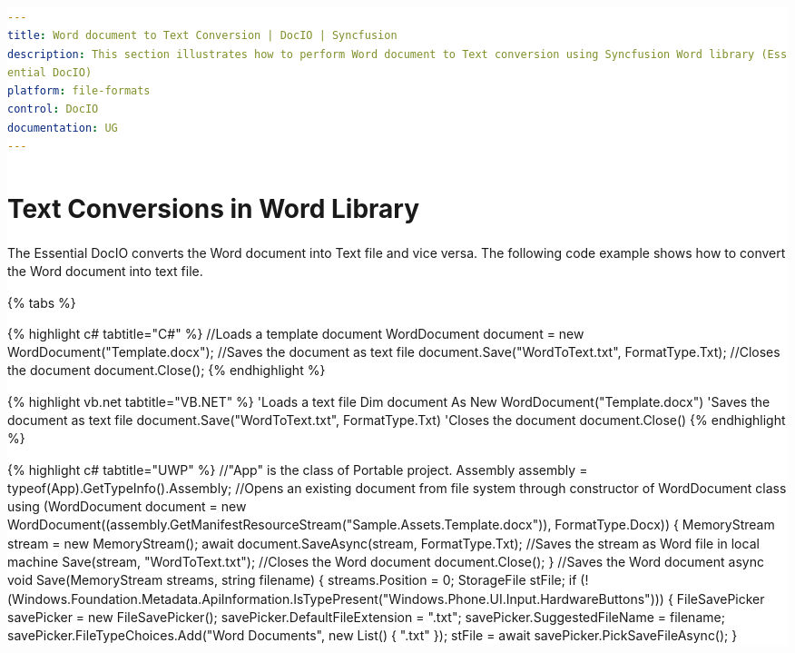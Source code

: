 ```yaml
---
title: Word document to Text Conversion | DocIO | Syncfusion
description: This section illustrates how to perform Word document to Text conversion using Syncfusion Word library (Essential DocIO)
platform: file-formats
control: DocIO
documentation: UG
---
```


# Text Conversions in Word Library

The Essential DocIO converts the Word document into Text file and vice versa. The following code example shows how to convert the Word document into text file.

{% tabs %}

{% highlight c# tabtitle="C#" %}
//Loads a template document
WordDocument document = new WordDocument("Template.docx");
//Saves the document as text file
document.Save("WordToText.txt", FormatType.Txt);
//Closes the document
document.Close();
{% endhighlight %}

{% highlight vb.net tabtitle="VB.NET" %}
'Loads a text file
Dim document As New WordDocument("Template.docx")
'Saves the document as text file
document.Save("WordToText.txt", FormatType.Txt)
'Closes the document
document.Close()
{% endhighlight %}

{% highlight c# tabtitle="UWP" %}
//"App" is the class of Portable project.
Assembly assembly = typeof(App).GetTypeInfo().Assembly;
//Opens an existing document from file system through constructor of WordDocument class
using (WordDocument document = new WordDocument((assembly.GetManifestResourceStream("Sample.Assets.Template.docx")), FormatType.Docx))
{
    MemoryStream stream = new MemoryStream();
    await document.SaveAsync(stream, FormatType.Txt);
    //Saves the stream as Word file in local machine
    Save(stream, "WordToText.txt");
    //Closes the Word document
    document.Close();
}
//Saves the Word document
async void Save(MemoryStream streams, string filename)
{
    streams.Position = 0;
    StorageFile stFile;
    if (!(Windows.Foundation.Metadata.ApiInformation.IsTypePresent("Windows.Phone.UI.Input.HardwareButtons")))
    {
        FileSavePicker savePicker = new FileSavePicker();
        savePicker.DefaultFileExtension = ".txt";
        savePicker.SuggestedFileName = filename;
        savePicker.FileTypeChoices.Add("Word Documents", new List<string>() { ".txt" });
        stFile = await savePicker.PickSaveFileAsync();
    }
